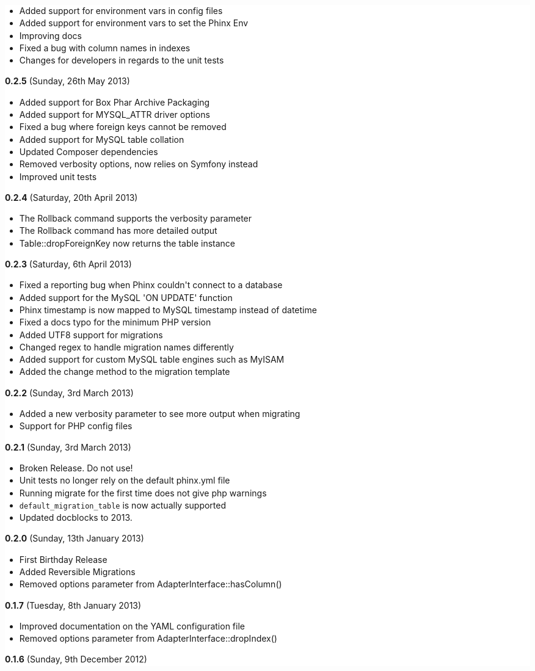 * Added support for environment vars in config files
* Added support for environment vars to set the Phinx Env
* Improving docs
* Fixed a bug with column names in indexes
* Changes for developers in regards to the unit tests

**0.2.5** (Sunday, 26th May 2013)

* Added support for Box Phar Archive Packaging
* Added support for MYSQL_ATTR driver options
* Fixed a bug where foreign keys cannot be removed
* Added support for MySQL table collation
* Updated Composer dependencies
* Removed verbosity options, now relies on Symfony instead
* Improved unit tests

**0.2.4** (Saturday, 20th April 2013)

* The Rollback command supports the verbosity parameter
* The Rollback command has more detailed output
* Table::dropForeignKey now returns the table instance

**0.2.3** (Saturday, 6th April 2013)

* Fixed a reporting bug when Phinx couldn't connect to a database
* Added support for the MySQL 'ON UPDATE' function
* Phinx timestamp is now mapped to MySQL timestamp instead of datetime
* Fixed a docs typo for the minimum PHP version
* Added UTF8 support for migrations
* Changed regex to handle migration names differently
* Added support for custom MySQL table engines such as MyISAM
* Added the change method to the migration template

**0.2.2** (Sunday, 3rd March 2013)

* Added a new verbosity parameter to see more output when migrating
* Support for PHP config files

**0.2.1** (Sunday, 3rd March 2013)

* Broken Release. Do not use!
* Unit tests no longer rely on the default phinx.yml file
* Running migrate for the first time does not give php warnings
* `default_migration_table` is now actually supported
* Updated docblocks to 2013.

**0.2.0** (Sunday, 13th January 2013)

* First Birthday Release
* Added Reversible Migrations
* Removed options parameter from AdapterInterface::hasColumn()

**0.1.7** (Tuesday, 8th January 2013)

* Improved documentation on the YAML configuration file
* Removed options parameter from AdapterInterface::dropIndex()

**0.1.6** (Sunday, 9th December 2012)
